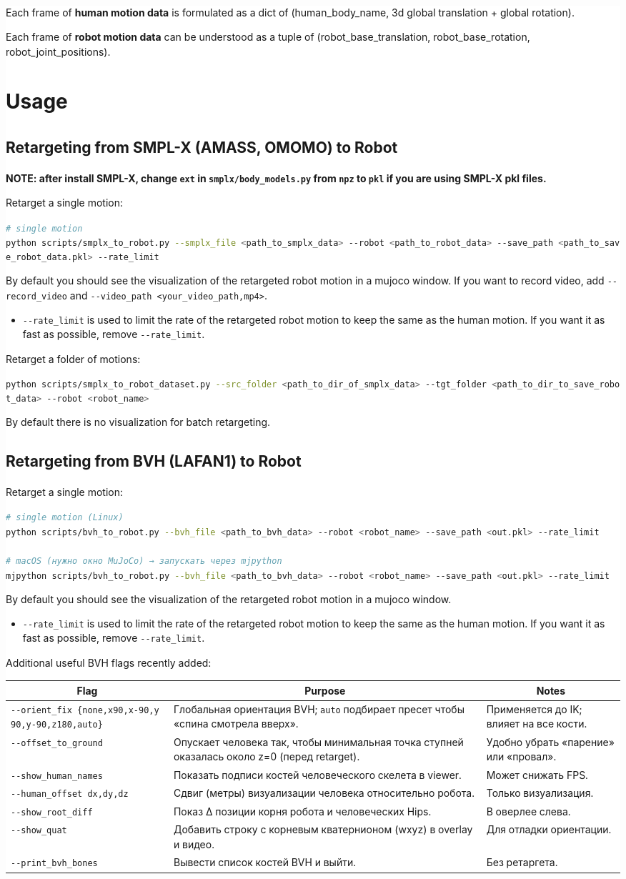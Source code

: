 Each frame of **human motion data** is formulated as a dict of (human_body_name, 3d global translation + global rotation).

Each frame of **robot motion data** can be understood as a tuple of (robot_base_translation, robot_base_rotation, robot_joint_positions).



# Usage

## Retargeting from SMPL-X (AMASS, OMOMO) to Robot

**NOTE: after install SMPL-X, change `ext` in `smplx/body_models.py` from `npz` to `pkl` if you are using SMPL-X pkl files.**


Retarget a single motion:
```bash
# single motion
python scripts/smplx_to_robot.py --smplx_file <path_to_smplx_data> --robot <path_to_robot_data> --save_path <path_to_save_robot_data.pkl> --rate_limit
```
By default you should see the visualization of the retargeted robot motion in a mujoco window.
If you want to record video, add `--record_video` and `--video_path <your_video_path,mp4>`.
- `--rate_limit` is used to limit the rate of the retargeted robot motion to keep the same as the human motion. If you want it as fast as possible, remove `--rate_limit`.


Retarget a folder of motions:
```bash
python scripts/smplx_to_robot_dataset.py --src_folder <path_to_dir_of_smplx_data> --tgt_folder <path_to_dir_to_save_robot_data> --robot <robot_name>
```
By default there is no visualization for batch retargeting.


## Retargeting from BVH (LAFAN1) to Robot

Retarget a single motion:
```bash
# single motion (Linux)
python scripts/bvh_to_robot.py --bvh_file <path_to_bvh_data> --robot <robot_name> --save_path <out.pkl> --rate_limit

# macOS (нужно окно MuJoCo) → запускать через mjpython
mjpython scripts/bvh_to_robot.py --bvh_file <path_to_bvh_data> --robot <robot_name> --save_path <out.pkl> --rate_limit
```
By default you should see the visualization of the retargeted robot motion in a mujoco window. 
- `--rate_limit` is used to limit the rate of the retargeted robot motion to keep the same as the human motion. If you want it as fast as possible, remove `--rate_limit`.

Additional useful BVH flags recently added:

| Flag | Purpose | Notes |
|------|---------|-------|
| `--orient_fix {none,x90,x-90,y90,y-90,z180,auto}` | Глобальная ориентация BVH; `auto` подбирает пресет чтобы «спина смотрела вверх». | Применяется до IK; влияет на все кости. |
| `--offset_to_ground` | Опускает человека так, чтобы минимальная точка ступней оказалась около z=0 (перед retarget). | Удобно убрать «парение» или «провал». |
| `--show_human_names` | Показать подписи костей человеческого скелета в viewer. | Может снижать FPS. |
| `--human_offset dx,dy,dz` | Сдвиг (метры) визуализации человека относительно робота. | Только визуализация. |
| `--show_root_diff` | Показ ∆ позиции корня робота и человеческих Hips. | В оверлее слева. |
| `--show_quat` | Добавить строку с корневым кватернионом (wxyz) в overlay и видео. | Для отладки ориентации. |
| `--print_bvh_bones` | Вывести список костей BVH и выйти. | Без ретаргета. |
